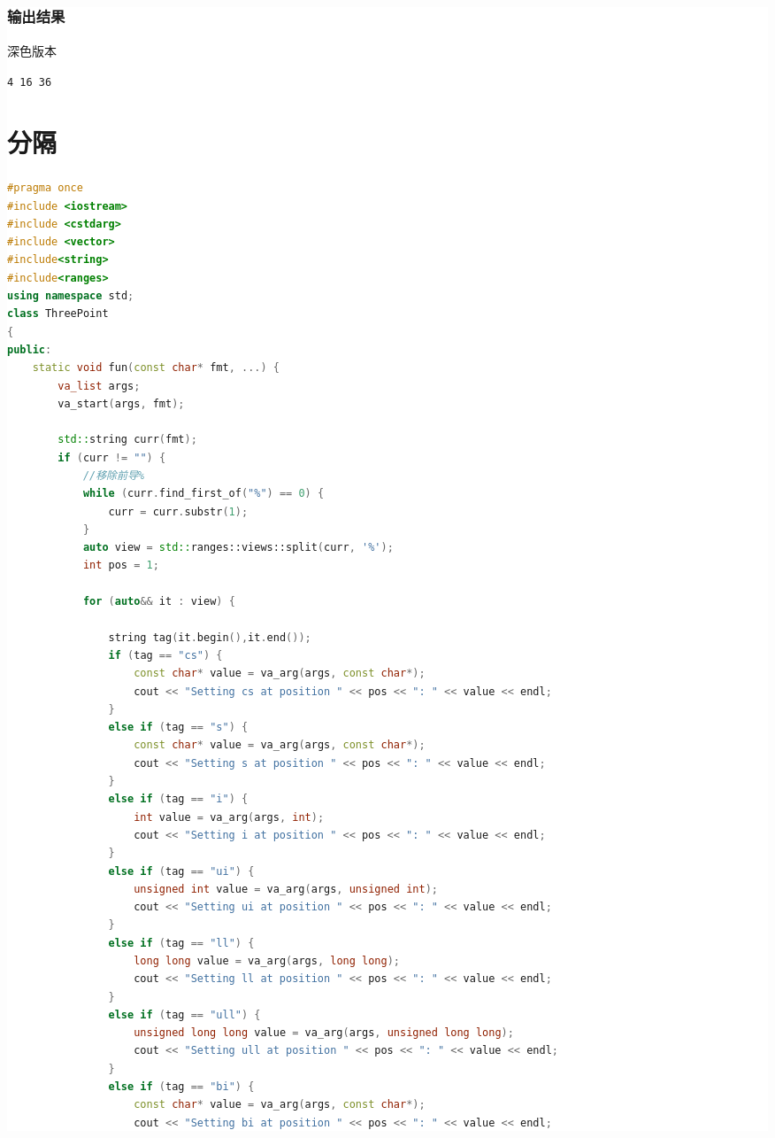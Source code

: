 ### 输出结果

深色版本

```
4 16 36
```

# 分隔
```c++
#pragma once
#include <iostream>
#include <cstdarg>
#include <vector>
#include<string>
#include<ranges>
using namespace std;
class ThreePoint
{
public:
    static void fun(const char* fmt, ...) {
        va_list args;
        va_start(args, fmt);

        std::string curr(fmt);
        if (curr != "") {
            //移除前导%
            while (curr.find_first_of("%") == 0) {
                curr = curr.substr(1);
            }
            auto view = std::ranges::views::split(curr, '%');
            int pos = 1;

            for (auto&& it : view) {
                
                string tag(it.begin(),it.end());
                if (tag == "cs") {
                    const char* value = va_arg(args, const char*);
                    cout << "Setting cs at position " << pos << ": " << value << endl;
                }
                else if (tag == "s") {
                    const char* value = va_arg(args, const char*);
                    cout << "Setting s at position " << pos << ": " << value << endl;
                }
                else if (tag == "i") {
                    int value = va_arg(args, int);
                    cout << "Setting i at position " << pos << ": " << value << endl;
                }
                else if (tag == "ui") {
                    unsigned int value = va_arg(args, unsigned int);
                    cout << "Setting ui at position " << pos << ": " << value << endl;
                }
                else if (tag == "ll") {
                    long long value = va_arg(args, long long);
                    cout << "Setting ll at position " << pos << ": " << value << endl;
                }
                else if (tag == "ull") {
                    unsigned long long value = va_arg(args, unsigned long long);
                    cout << "Setting ull at position " << pos << ": " << value << endl;
                }
                else if (tag == "bi") {
                    const char* value = va_arg(args, const char*);
                    cout << "Setting bi at position " << pos << ": " << value << endl;
```